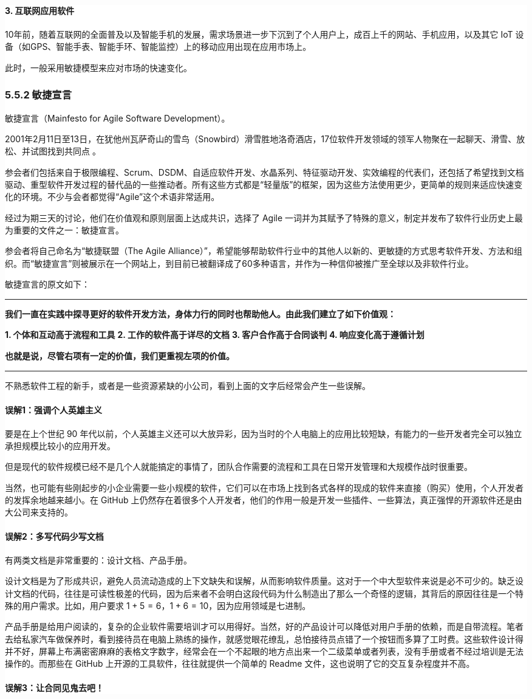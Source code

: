 #### 3. 互联网应用软件

10年前，随着互联网的全面普及以及智能手机的发展，需求场景进一步下沉到了个人用户上，成百上千的网站、手机应用，以及其它 IoT 设备（如GPS、智能手表、智能手环、智能监控）上的移动应用出现在应用市场上。

此时，一般采用敏捷模型来应对市场的快速变化。

### 5.5.2 敏捷宣言

敏捷宣言（Mainfesto for Agile Software Development）。

2001年2月11日至13日，在犹他州瓦萨奇山的雪鸟（Snowbird）滑雪胜地洛奇酒店，17位软件开发领域的领军人物聚在一起聊天、滑雪、放松、并试图找到共同点 。

参会者们包括来自于极限编程、Scrum、DSDM、自适应软件开发、水晶系列、特征驱动开发、实效编程的代表们，还包括了希望找到文档驱动、重型软件开发过程的替代品的一些推动者。所有这些方式都是“轻量版”的框架，因为这些方法使用更少，更简单的规则来适应快速变化的环境。不少与会者都觉得“Agile”这个术语非常适用。

经过为期三天的讨论，他们在价值观和原则层面上达成共识，选择了 Agile 一词并为其赋予了特殊的意义，制定并发布了软件行业历史上最为重要的文件之一：敏捷宣言。

参会者将自己命名为“敏捷联盟（The Agile Alliance）”，希望能够帮助软件行业中的其他人以新的、更敏捷的方式思考软件开发、方法和组织。而“敏捷宣言”则被展示在一个网站上，到目前已被翻译成了60多种语言，并作为一种信仰被推广至全球以及非软件行业。

敏捷宣言的原文如下：

----

**我们一直在实践中探寻更好的软件开发方法，身体力行的同时也帮助他人。由此我们建立了如下价值观：**

**1. 个体和互动高于流程和工具**
**2. 工作的软件高于详尽的文档**
**3. 客户合作高于合同谈判**
**4. 响应变化高于遵循计划**

**也就是说，尽管右项有一定的价值，我们更重视左项的价值。**

----

不熟悉软件工程的新手，或者是一些资源紧缺的小公司，看到上面的文字后经常会产生一些误解。

#### 误解1：强调个人英雄主义

要是在上个世纪 90 年代以前，个人英雄主义还可以大放异彩，因为当时的个人电脑上的应用比较短缺，有能力的一些开发者完全可以独立承担规模比较小的应用开发。

但是现代的软件规模已经不是几个人就能搞定的事情了，团队合作需要的流程和工具在日常开发管理和大规模作战时很重要。

当然，也可能有些刚起步的小企业需要一些小规模的软件，它们可以在市场上找到各式各样的现成的软件来直接（购买）使用，个人开发者的发挥余地越来越小。在 GitHub 上仍然存在着很多个人开发者，他们的作用一般是开发一些插件、一些算法，真正强悍的开源软件还是由大公司来支持的。

#### 误解2：多写代码少写文档

有两类文档是非常重要的：设计文档、产品手册。

设计文档是为了形成共识，避免人员流动造成的上下文缺失和误解，从而影响软件质量。这对于一个中大型软件来说是必不可少的。缺乏设计文档的代码，往往是可读性极差的代码，因为后来者不会明白这段代码为什么制造出了那么一个奇怪的逻辑，其背后的原因往往是一个特殊的用户需求。比如，用户要求 $1+5=6，1+6=10$，因为应用领域是七进制。

产品手册是给用户阅读的，复杂的企业软件需要培训才可以用得好。当然，好的产品设计可以降低对用户手册的依赖，而是自带流程。笔者去给私家汽车做保养时，看到接待员在电脑上熟练的操作，就感觉眼花缭乱，总怕接待员点错了一个按钮而多算了工时费。这些软件设计得并不好，屏幕上布满密密麻麻的表格文字数字，经常会在一个不起眼的地方点出来一个二级菜单或者列表，没有手册或者不经过培训是无法操作的。而那些在 GitHub 上开源的工具软件，往往就提供一个简单的 Readme 文件，这也说明了它的交互复杂程度并不高。

#### 误解3：让合同见鬼去吧！
